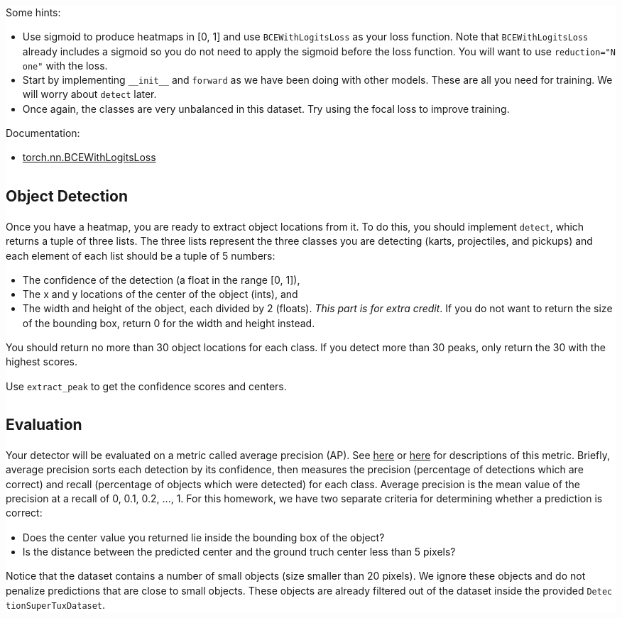 Some hints:

- Use sigmoid to produce heatmaps in [0, 1] and use `BCEWithLogitsLoss` as your
  loss function. Note that `BCEWithLogitsLoss` already includes a sigmoid so
  you do not need to apply the sigmoid before the loss function. You will want
  to use `reduction="None"` with the loss.
- Start by implementing `__init__` and `forward` as we have been doing with
  other models. These are all you need for training. We will worry about
  `detect` later.
- Once again, the classes are very unbalanced in this dataset. Try using the
  focal loss to improve training.

Documentation:

- [torch.nn.BCEWithLogitsLoss](https://pytorch.org/docs/stable/generated/torch.nn.BCEWithLogitsLoss.html#torch.nn.BCEWithLogitsLoss)

## Object Detection

Once you have a heatmap, you are ready to extract object locations from it. To
do this, you should implement `detect`, which returns a tuple of three lists.
The three lists represent the three classes you are detecting (karts,
projectiles, and pickups) and each element of each list should be a tuple of 5
numbers:

- The confidence of the detection (a float in the range [0, 1]),
- The x and y locations of the center of the object (ints), and
- The width and height of the object, each divided by 2 (floats). *This part is
  for extra credit*. If you do not want to return the size of the bounding box,
  return 0 for the width and height instead.

You should return no more than 30 object locations for each class. If you
detect more than 30 peaks, only return the 30 with the highest scores.

Use `extract_peak` to get the confidence scores and centers.

## Evaluation

Your detector will be evaluated on a metric called average precision (AP). See
[here](https://towardsdatascience.com/breaking-down-mean-average-precision-map-ae462f623a52)
or [here](https://jonathan-hui.medium.com/map-mean-average-precision-for-object-detection-45c121a31173)
for descriptions of this metric. Briefly, average precision sorts each
detection by its confidence, then measures the precision (percentage of
detections which are correct) and recall (percentage of objects which were
detected) for each class. Average precision is the mean value of the precision
at a recall of 0, 0.1, 0.2, ..., 1. For this homework, we have two separate
criteria for determining whether a prediction is correct:

- Does the center value you returned lie inside the bounding box of the object?
- Is the distance between the predicted center and the ground truch center less
  than 5 pixels?

Notice that the dataset contains a number of small objects (size smaller than
20 pixels). We ignore these objects and do not penalize predictions that are
close to small objects. These objects are already filtered out of the dataset
inside the provided `DetectionSuperTuxDataset`.
